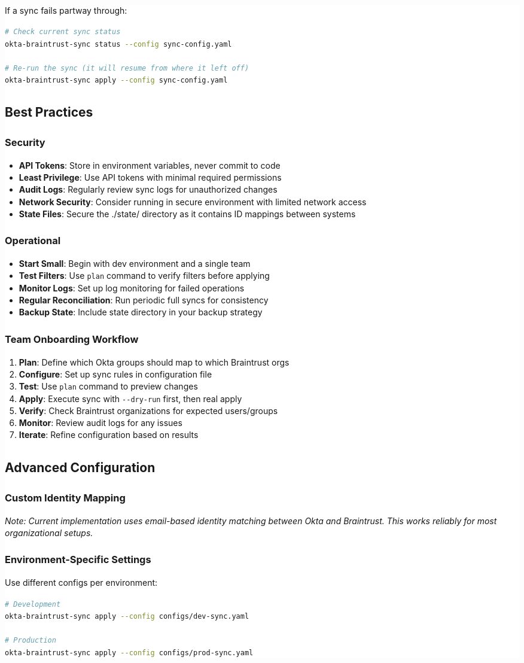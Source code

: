 If a sync fails partway through:
```bash
# Check current sync status
okta-braintrust-sync status --config sync-config.yaml

# Re-run the sync (it will resume from where it left off)
okta-braintrust-sync apply --config sync-config.yaml
```

## Best Practices

### Security

- **API Tokens**: Store in environment variables, never commit to code
- **Least Privilege**: Use API tokens with minimal required permissions
- **Audit Logs**: Regularly review sync logs for unauthorized changes
- **Network Security**: Consider running in secure environment with limited network access
- **State Files**: Secure the ./state/ directory as it contains ID mappings between systems

### Operational

- **Start Small**: Begin with dev environment and a single team
- **Test Filters**: Use `plan` command to verify filters before applying
- **Monitor Logs**: Set up log monitoring for failed operations
- **Regular Reconciliation**: Run periodic full syncs for consistency
- **Backup State**: Include state directory in your backup strategy

### Team Onboarding Workflow

1. **Plan**: Define which Okta groups should map to which Braintrust orgs
2. **Configure**: Set up sync rules in configuration file
3. **Test**: Use `plan` command to preview changes
4. **Apply**: Execute sync with `--dry-run` first, then real apply
5. **Verify**: Check Braintrust organizations for expected users/groups
6. **Monitor**: Review audit logs for any issues
7. **Iterate**: Refine configuration based on results

## Advanced Configuration

### Custom Identity Mapping

*Note: Current implementation uses email-based identity matching between Okta and Braintrust. This works reliably for most organizational setups.*

### Environment-Specific Settings

Use different configs per environment:

```bash
# Development
okta-braintrust-sync apply --config configs/dev-sync.yaml

# Production  
okta-braintrust-sync apply --config configs/prod-sync.yaml
```
